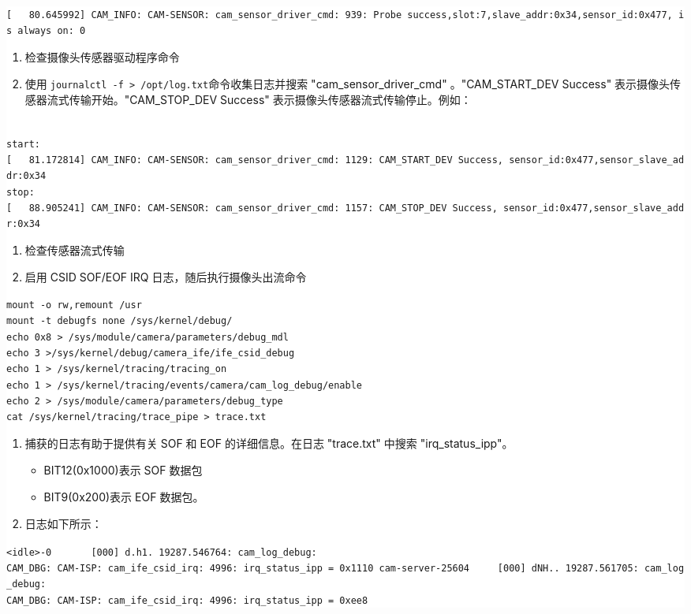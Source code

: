 ```shell
[   80.645992] CAM_INFO: CAM-SENSOR: cam_sensor_driver_cmd: 939: Probe success,slot:7,slave_addr:0x34,sensor_id:0x477, is always on: 0
```

1. 检查摄像头传感器驱动程序命令

2. 使用 `journalctl -f > /opt/log.txt`命令收集日志并搜索 "cam\_sensor\_driver\_cmd" 。"CAM\_START\_DEV Success" 表示摄像头传感器流式传输开始。"CAM\_STOP\_DEV Success" 表示摄像头传感器流式传输停止。例如：

```shell

start:
[   81.172814] CAM_INFO: CAM-SENSOR: cam_sensor_driver_cmd: 1129: CAM_START_DEV Success, sensor_id:0x477,sensor_slave_addr:0x34
stop:
[   88.905241] CAM_INFO: CAM-SENSOR: cam_sensor_driver_cmd: 1157: CAM_STOP_DEV Success, sensor_id:0x477,sensor_slave_addr:0x34
```

1. 检查传感器流式传输

2. 启用 CSID SOF/EOF IRQ 日志，随后执行摄像头出流命令

```shell
mount -o rw,remount /usr
mount -t debugfs none /sys/kernel/debug/
echo 0x8 > /sys/module/camera/parameters/debug_mdl
echo 3 >/sys/kernel/debug/camera_ife/ife_csid_debug
echo 1 > /sys/kernel/tracing/tracing_on
echo 1 > /sys/kernel/tracing/events/camera/cam_log_debug/enable
echo 2 > /sys/module/camera/parameters/debug_type
cat /sys/kernel/tracing/trace_pipe > trace.txt
```

1. 捕获的日志有助于提供有关 SOF 和 EOF 的详细信息。在日志 "trace.txt" 中搜索 "irq\_status\_ipp"。

   * BIT12(0x1000)表示 SOF 数据包

   * BIT9(0x200)表示 EOF 数据包。

2. 日志如下所示：

```shell
<idle>-0       [000] d.h1. 19287.546764: cam_log_debug:
CAM_DBG: CAM-ISP: cam_ife_csid_irq: 4996: irq_status_ipp = 0x1110 cam-server-25604     [000] dNH.. 19287.561705: cam_log_debug:
CAM_DBG: CAM-ISP: cam_ife_csid_irq: 4996: irq_status_ipp = 0xee8
```

